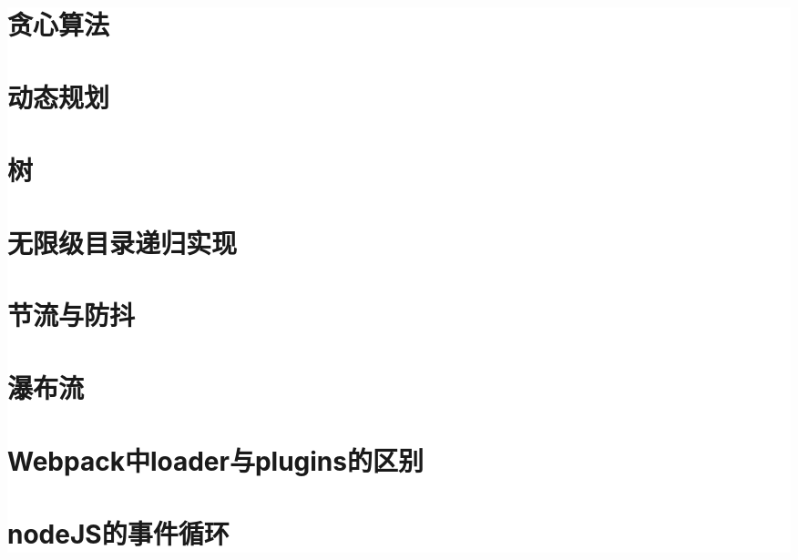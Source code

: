 









# 贪心算法





# 动态规划

# 树

# 无限级目录递归实现

# 节流与防抖

# 瀑布流

# Webpack中loader与plugins的区别

# nodeJS的事件循环

